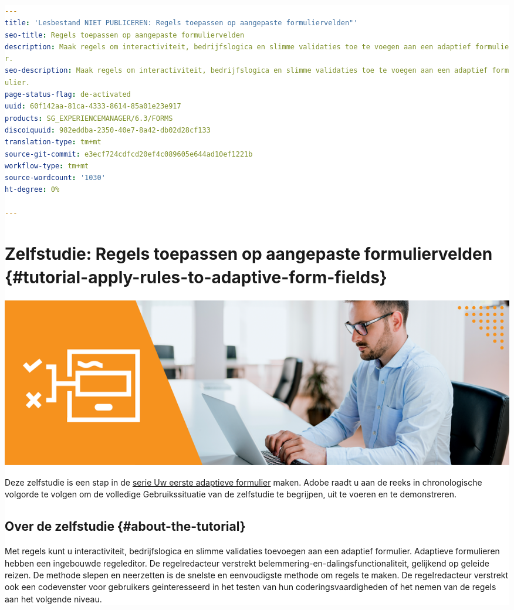 ```yaml
---
title: 'Lesbestand NIET PUBLICEREN: Regels toepassen op aangepaste formuliervelden"'
seo-title: Regels toepassen op aangepaste formuliervelden
description: Maak regels om interactiviteit, bedrijfslogica en slimme validaties toe te voegen aan een adaptief formulier.
seo-description: Maak regels om interactiviteit, bedrijfslogica en slimme validaties toe te voegen aan een adaptief formulier.
page-status-flag: de-activated
uuid: 60f142aa-81ca-4333-8614-85a01e23e917
products: SG_EXPERIENCEMANAGER/6.3/FORMS
discoiquuid: 982eddba-2350-40e7-8a42-db02d28cf133
translation-type: tm+mt
source-git-commit: e3ecf724cdfcd20ef4c089605e644ad10ef1221b
workflow-type: tm+mt
source-wordcount: '1030'
ht-degree: 0%

---
```



# Zelfstudie: Regels toepassen op aangepaste formuliervelden {#tutorial-apply-rules-to-adaptive-form-fields}

![06-apply-rules-to-adaptive-form_main](assets/06-apply-rules-to-adaptive-form_main.png)

Deze zelfstudie is een stap in de [serie Uw eerste adaptieve formulier](/help/forms/using/create-your-first-adaptive-form.md) maken. Adobe raadt u aan de reeks in chronologische volgorde te volgen om de volledige Gebruikssituatie van de zelfstudie te begrijpen, uit te voeren en te demonstreren.

## Over de zelfstudie {#about-the-tutorial}

Met regels kunt u interactiviteit, bedrijfslogica en slimme validaties toevoegen aan een adaptief formulier. Adaptieve formulieren hebben een ingebouwde regeleditor. De regelredacteur verstrekt belemmering-en-dalingsfunctionaliteit, gelijkend op geleide reizen. De methode slepen en neerzetten is de snelste en eenvoudigste methode om regels te maken. De regelredacteur verstrekt ook een codevenster voor gebruikers geinteresseerd in het testen van hun coderingsvaardigheden of het nemen van de regels aan het volgende niveau.
